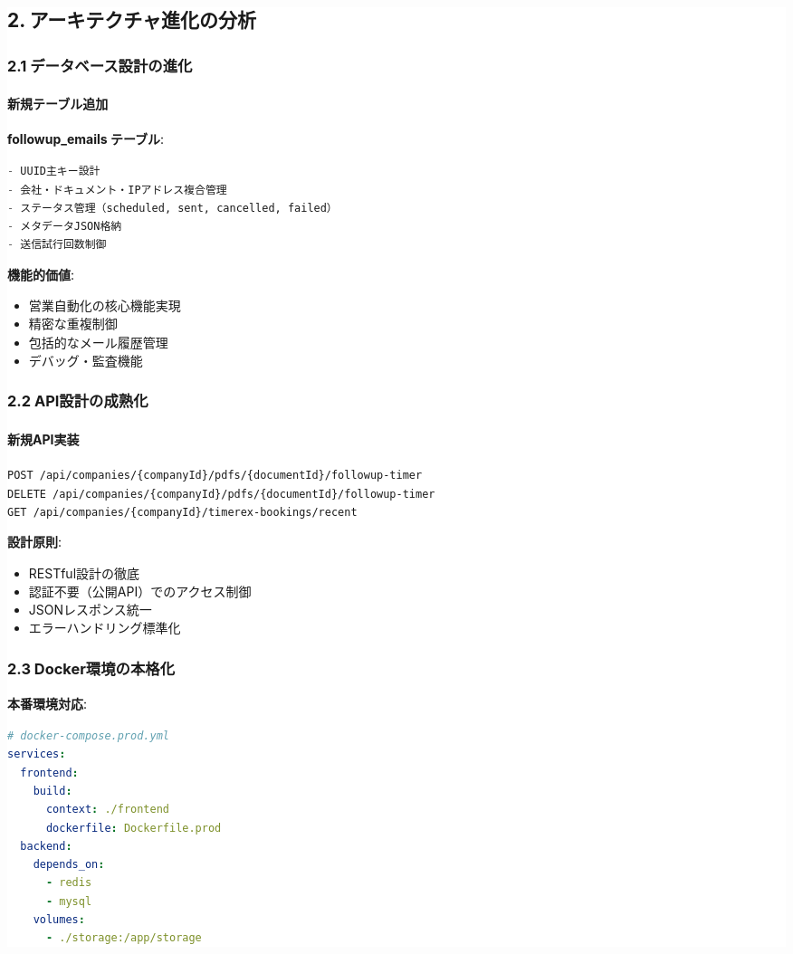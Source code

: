 ## 2. アーキテクチャ進化の分析

### 2.1 データベース設計の進化

#### 新規テーブル追加

**followup_emails テーブル**:
```sql
- UUID主キー設計
- 会社・ドキュメント・IPアドレス複合管理
- ステータス管理（scheduled, sent, cancelled, failed）
- メタデータJSON格納
- 送信試行回数制御
```

**機能的価値**:
- 営業自動化の核心機能実現
- 精密な重複制御
- 包括的なメール履歴管理
- デバッグ・監査機能

### 2.2 API設計の成熟化

#### 新規API実装

```
POST /api/companies/{companyId}/pdfs/{documentId}/followup-timer
DELETE /api/companies/{companyId}/pdfs/{documentId}/followup-timer  
GET /api/companies/{companyId}/timerex-bookings/recent
```

**設計原則**:
- RESTful設計の徹底
- 認証不要（公開API）でのアクセス制御
- JSONレスポンス統一
- エラーハンドリング標準化

### 2.3 Docker環境の本格化

**本番環境対応**:
```yaml
# docker-compose.prod.yml
services:
  frontend:
    build:
      context: ./frontend
      dockerfile: Dockerfile.prod
  backend:
    depends_on:
      - redis
      - mysql
    volumes:
      - ./storage:/app/storage
```
